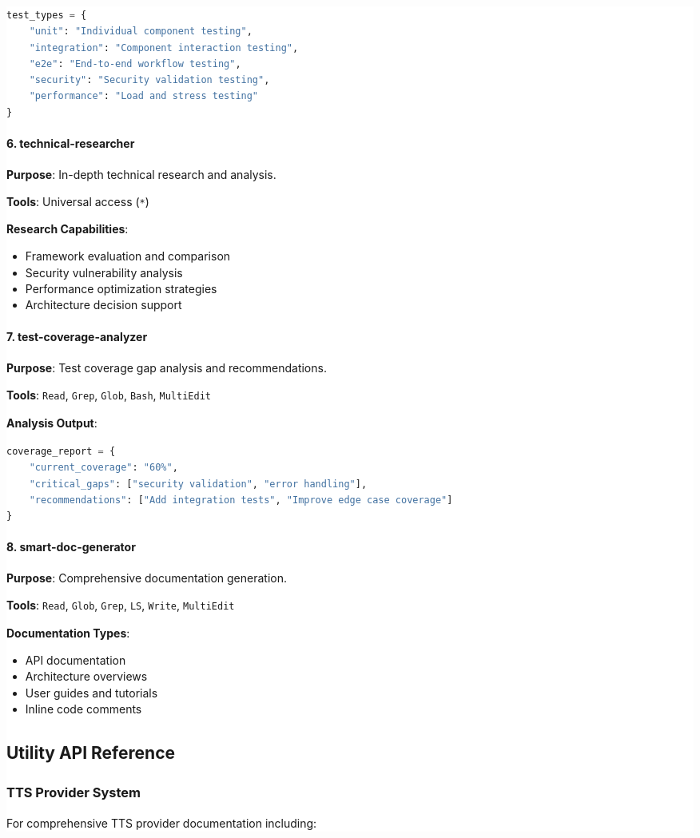 ```python
test_types = {
    "unit": "Individual component testing",
    "integration": "Component interaction testing",
    "e2e": "End-to-end workflow testing",
    "security": "Security validation testing",
    "performance": "Load and stress testing"
}
```

#### 6. technical-researcher

**Purpose**: In-depth technical research and analysis.

**Tools**: Universal access (`*`)

**Research Capabilities**:

- Framework evaluation and comparison
- Security vulnerability analysis
- Performance optimization strategies
- Architecture decision support

#### 7. test-coverage-analyzer

**Purpose**: Test coverage gap analysis and recommendations.

**Tools**: `Read`, `Grep`, `Glob`, `Bash`, `MultiEdit`

**Analysis Output**:

```python
coverage_report = {
    "current_coverage": "60%",
    "critical_gaps": ["security validation", "error handling"],
    "recommendations": ["Add integration tests", "Improve edge case coverage"]
}
```

#### 8. smart-doc-generator

**Purpose**: Comprehensive documentation generation.

**Tools**: `Read`, `Glob`, `Grep`, `LS`, `Write`, `MultiEdit`

**Documentation Types**:

- API documentation
- Architecture overviews
- User guides and tutorials
- Inline code comments

## Utility API Reference

### TTS Provider System

For comprehensive TTS provider documentation including:
